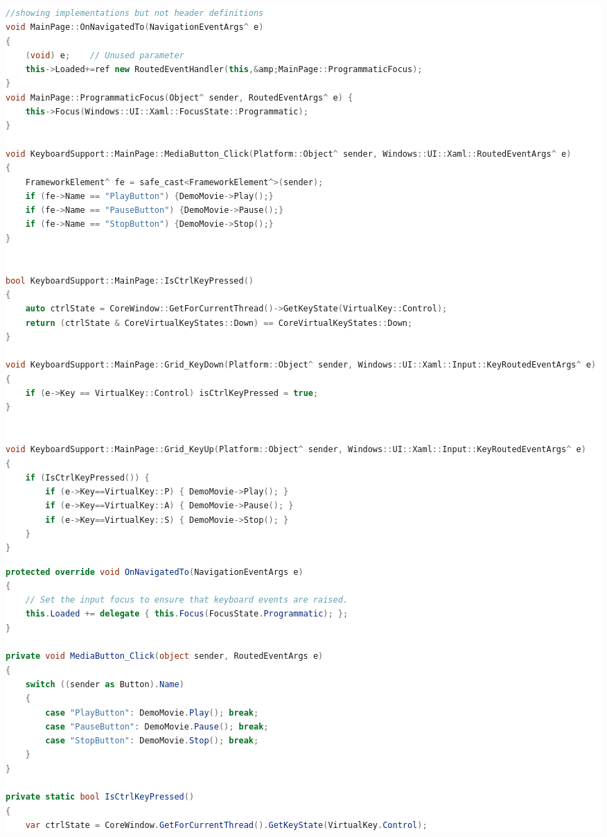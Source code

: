 ```c++
//showing implementations but not header definitions
void MainPage::OnNavigatedTo(NavigationEventArgs^ e)
{
    (void) e;    // Unused parameter
    this->Loaded+=ref new RoutedEventHandler(this,&amp;MainPage::ProgrammaticFocus);
}
void MainPage::ProgrammaticFocus(Object^ sender, RoutedEventArgs^ e) {
    this->Focus(Windows::UI::Xaml::FocusState::Programmatic);
}

void KeyboardSupport::MainPage::MediaButton_Click(Platform::Object^ sender, Windows::UI::Xaml::RoutedEventArgs^ e)
{
    FrameworkElement^ fe = safe_cast<FrameworkElement^>(sender);
    if (fe->Name == "PlayButton") {DemoMovie->Play();}
    if (fe->Name == "PauseButton") {DemoMovie->Pause();}
    if (fe->Name == "StopButton") {DemoMovie->Stop();}
}


bool KeyboardSupport::MainPage::IsCtrlKeyPressed()
{
    auto ctrlState = CoreWindow::GetForCurrentThread()->GetKeyState(VirtualKey::Control);
    return (ctrlState & CoreVirtualKeyStates::Down) == CoreVirtualKeyStates::Down;
}

void KeyboardSupport::MainPage::Grid_KeyDown(Platform::Object^ sender, Windows::UI::Xaml::Input::KeyRoutedEventArgs^ e)
{
    if (e->Key == VirtualKey::Control) isCtrlKeyPressed = true;
}


void KeyboardSupport::MainPage::Grid_KeyUp(Platform::Object^ sender, Windows::UI::Xaml::Input::KeyRoutedEventArgs^ e)
{
    if (IsCtrlKeyPressed()) {
        if (e->Key==VirtualKey::P) { DemoMovie->Play(); }
        if (e->Key==VirtualKey::A) { DemoMovie->Pause(); }
        if (e->Key==VirtualKey::S) { DemoMovie->Stop(); }
    }
}
```

```csharp
protected override void OnNavigatedTo(NavigationEventArgs e)
{
    // Set the input focus to ensure that keyboard events are raised.
    this.Loaded += delegate { this.Focus(FocusState.Programmatic); };
}

private void MediaButton_Click(object sender, RoutedEventArgs e)
{
    switch ((sender as Button).Name)
    {
        case "PlayButton": DemoMovie.Play(); break;
        case "PauseButton": DemoMovie.Pause(); break;
        case "StopButton": DemoMovie.Stop(); break;
    }
}

private static bool IsCtrlKeyPressed()
{
    var ctrlState = CoreWindow.GetForCurrentThread().GetKeyState(VirtualKey.Control);
```
